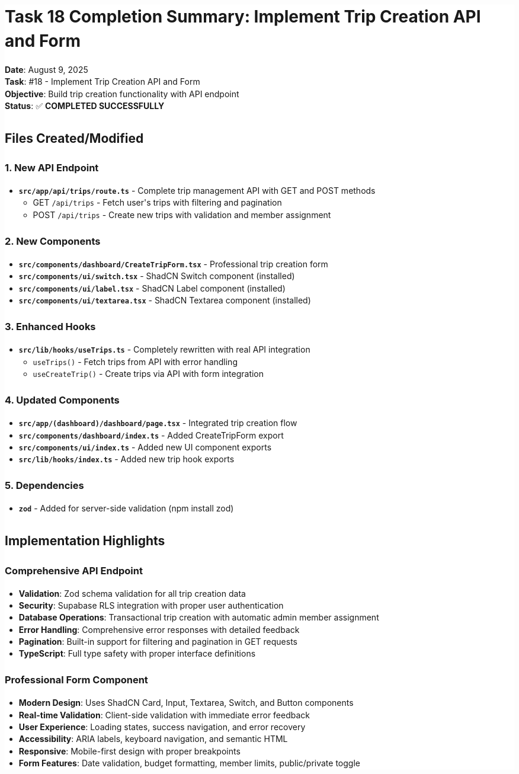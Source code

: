 # Task 18 Completion Summary: Implement Trip Creation API and Form

**Date**: August 9, 2025  
**Task**: #18 - Implement Trip Creation API and Form  
**Objective**: Build trip creation functionality with API endpoint  
**Status**: ✅ **COMPLETED SUCCESSFULLY**

## Files Created/Modified

### 1. New API Endpoint
- **`src/app/api/trips/route.ts`** - Complete trip management API with GET and POST methods
  - GET `/api/trips` - Fetch user's trips with filtering and pagination
  - POST `/api/trips` - Create new trips with validation and member assignment

### 2. New Components
- **`src/components/dashboard/CreateTripForm.tsx`** - Professional trip creation form
- **`src/components/ui/switch.tsx`** - ShadCN Switch component (installed)
- **`src/components/ui/label.tsx`** - ShadCN Label component (installed)  
- **`src/components/ui/textarea.tsx`** - ShadCN Textarea component (installed)

### 3. Enhanced Hooks
- **`src/lib/hooks/useTrips.ts`** - Completely rewritten with real API integration
  - `useTrips()` - Fetch trips from API with error handling
  - `useCreateTrip()` - Create trips via API with form integration

### 4. Updated Components
- **`src/app/(dashboard)/dashboard/page.tsx`** - Integrated trip creation flow
- **`src/components/dashboard/index.ts`** - Added CreateTripForm export
- **`src/components/ui/index.ts`** - Added new UI component exports
- **`src/lib/hooks/index.ts`** - Added new trip hook exports

### 5. Dependencies
- **`zod`** - Added for server-side validation (npm install zod)

## Implementation Highlights

### Comprehensive API Endpoint
- **Validation**: Zod schema validation for all trip creation data
- **Security**: Supabase RLS integration with proper user authentication
- **Database Operations**: Transactional trip creation with automatic admin member assignment
- **Error Handling**: Comprehensive error responses with detailed feedback
- **Pagination**: Built-in support for filtering and pagination in GET requests
- **TypeScript**: Full type safety with proper interface definitions

### Professional Form Component
- **Modern Design**: Uses ShadCN Card, Input, Textarea, Switch, and Button components
- **Real-time Validation**: Client-side validation with immediate error feedback
- **User Experience**: Loading states, success navigation, and error recovery
- **Accessibility**: ARIA labels, keyboard navigation, and semantic HTML
- **Responsive**: Mobile-first design with proper breakpoints
- **Form Features**: Date validation, budget formatting, member limits, public/private toggle
